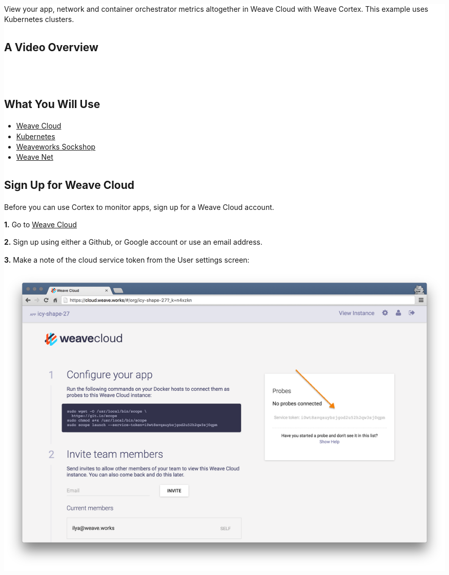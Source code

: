 View your app, network and container orchestrator metrics altogether in Weave Cloud with Weave Cortex. This example uses Kubernetes clusters.

## A Video Overview

<center>
  <div style="width:530px; display:inline-block; margin-top:2em;">
    <iframe src="https://player.vimeo.com/video/190563580" width="640" height="360" frameborder="0" webkitallowfullscreen mozallowfullscreen allowfullscreen></iframe>
  </div>
</center>

## What You Will Use

* [Weave Cloud](https://cloud.weave.works)
* [Kubernetes](http://kubernetes.io/)
* [Weaveworks Sockshop](https://github.com/microservices-demo)
* [Weave Net](https://www.weave.works/products/weave-net/)

## Sign Up for Weave Cloud

Before you can use Cortex to monitor apps, sign up for a Weave Cloud account.

**1.**  Go to <a href="https://cloud.weave.works" target="_blank"> Weave Cloud </a>

**2.**  Sign up using either a Github, or Google account or use an email address.

**3.**  Make a note of the cloud service token from the User settings screen:

<img src="images/weave-cloud-token.png" style="width:100%;" />
